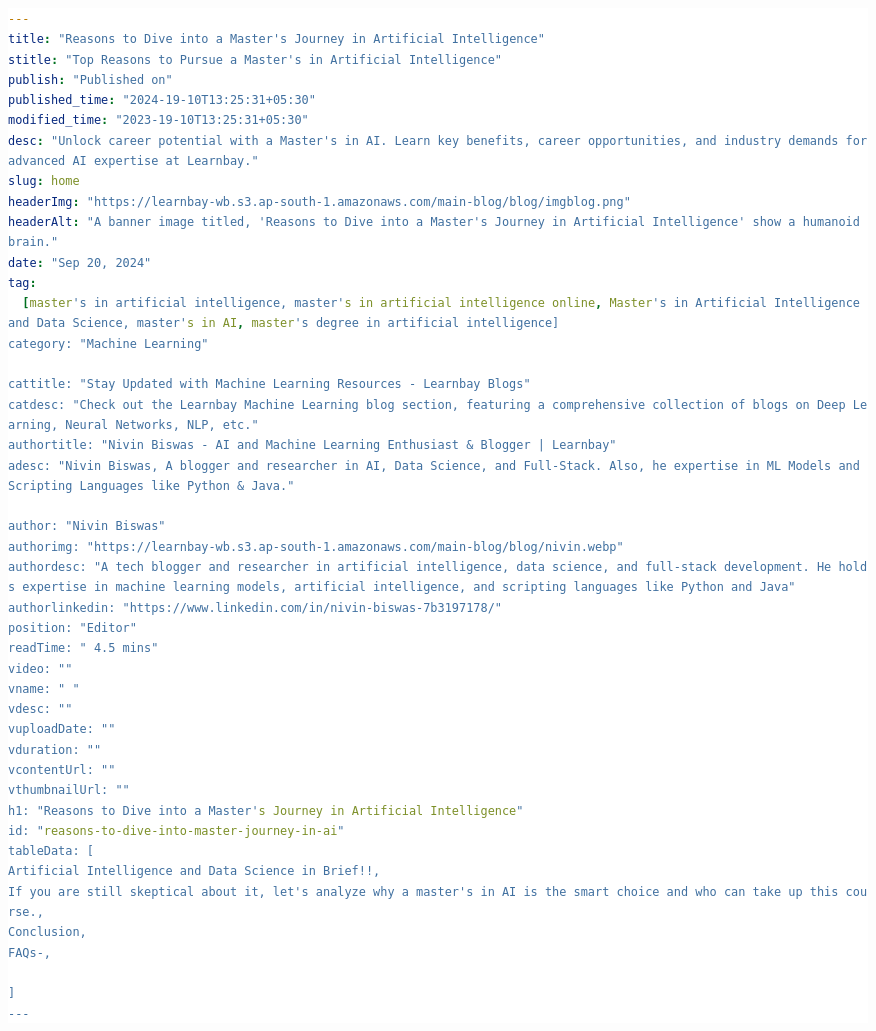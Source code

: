```yaml
---
title: "Reasons to Dive into a Master's Journey in Artificial Intelligence"
stitle: "Top Reasons to Pursue a Master's in Artificial Intelligence"
publish: "Published on"
published_time: "2024-19-10T13:25:31+05:30"
modified_time: "2023-19-10T13:25:31+05:30"
desc: "Unlock career potential with a Master's in AI. Learn key benefits, career opportunities, and industry demands for advanced AI expertise at Learnbay."
slug: home
headerImg: "https://learnbay-wb.s3.ap-south-1.amazonaws.com/main-blog/blog/imgblog.png"
headerAlt: "A banner image titled, 'Reasons to Dive into a Master's Journey in Artificial Intelligence' show a humanoid brain."
date: "Sep 20, 2024"
tag:
  [master's in artificial intelligence, master's in artificial intelligence online, Master's in Artificial Intelligence and Data Science, master's in AI, master's degree in artificial intelligence]
category: "Machine Learning"

cattitle: "Stay Updated with Machine Learning Resources - Learnbay Blogs"
catdesc: "Check out the Learnbay Machine Learning blog section, featuring a comprehensive collection of blogs on Deep Learning, Neural Networks, NLP, etc."
authortitle: "Nivin Biswas - AI and Machine Learning Enthusiast & Blogger | Learnbay"
adesc: "Nivin Biswas, A blogger and researcher in AI, Data Science, and Full-Stack. Also, he expertise in ML Models and Scripting Languages like Python & Java."

author: "Nivin Biswas"
authorimg: "https://learnbay-wb.s3.ap-south-1.amazonaws.com/main-blog/blog/nivin.webp"
authordesc: "A tech blogger and researcher in artificial intelligence, data science, and full-stack development. He holds expertise in machine learning models, artificial intelligence, and scripting languages like Python and Java"
authorlinkedin: "https://www.linkedin.com/in/nivin-biswas-7b3197178/"
position: "Editor"
readTime: " 4.5 mins"
video: ""
vname: " "
vdesc: ""
vuploadDate: ""
vduration: ""
vcontentUrl: ""
vthumbnailUrl: ""
h1: "Reasons to Dive into a Master's Journey in Artificial Intelligence"
id: "reasons-to-dive-into-master-journey-in-ai"
tableData: [
Artificial Intelligence and Data Science in Brief!!,
If you are still skeptical about it, let's analyze why a master's in AI is the smart choice and who can take up this course.,
Conclusion,
FAQs-,

]
---
```
